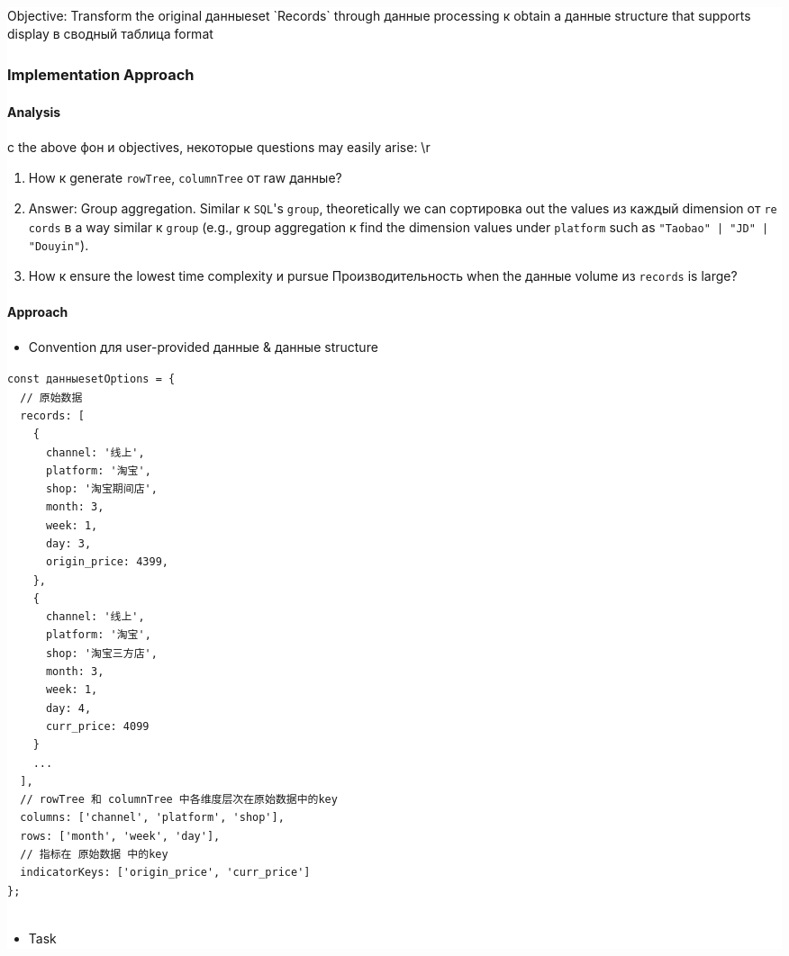 
<div style="заполнение:5px;фон-цвет: rgb(255, 245, 235);граница-цвет: rgb(255, 245, 235);">Objective: Transform the original данныеset `Records` through данные processing к obtain a данные structure that supports display в сводный таблица format    
</div>


### Implementation Approach

#### Analysis


с the above фон и objectives, некоторые questions may easily arise:    \r

1. How к generate `rowTree`, `columnTree` от raw данные?    

1. Answer: Group aggregation. Similar к `SQL`'s `group`, theoretically we can сортировка out the values из каждый dimension от `records` в a way similar к `group` (e.g., group aggregation к find the dimension values under `platform` such as `"Taobao" | "JD" | "Douyin"`).

1. How к ensure the lowest time complexity и pursue Производительность when the данные volume из `records` is large?    



#### Approach


*  Convention для user-provided данные & данные structure    

```xml
const данныеsetOptions = {
  // 原始数据
  records: [
    {
      channel: '线上',
      platform: '淘宝',
      shop: '淘宝期间店',
      month: 3,
      week: 1,
      day: 3,
      origin_price: 4399,
    },
    {
      channel: '线上',
      platform: '淘宝',
      shop: '淘宝三方店',
      month: 3,
      week: 1,
      day: 4,
      curr_price: 4099
    }
    ...
  ],
  // rowTree 和 columnTree 中各维度层次在原始数据中的key
  columns: ['channel', 'platform', 'shop'],
  rows: ['month', 'week', 'day'],
  // 指标在 原始数据 中的key
  indicatorKeys: ['origin_price', 'curr_price']
};
    

```
* Task    


  [key: строка]: {